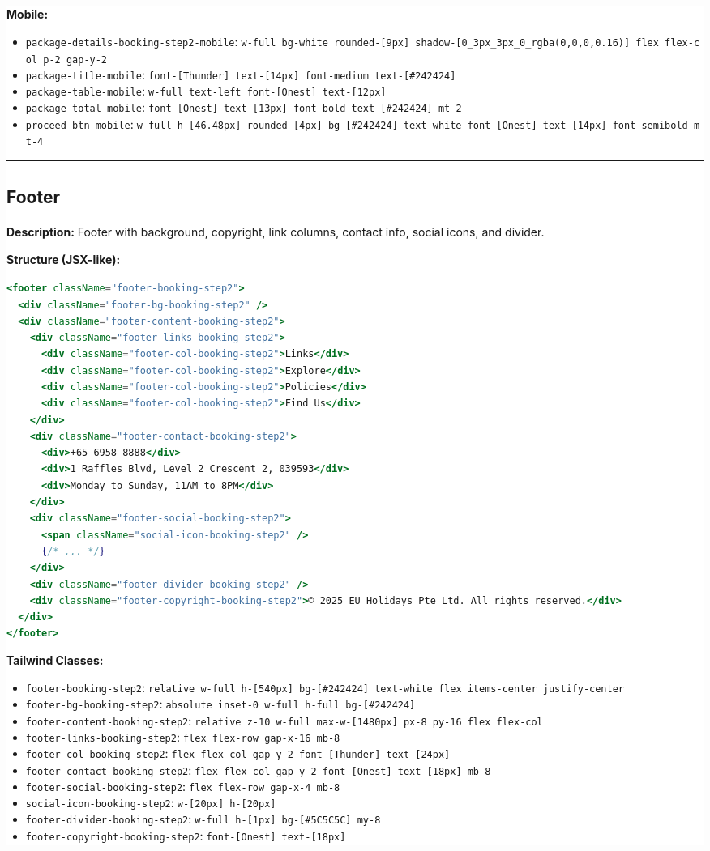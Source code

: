 **Mobile:**
- `package-details-booking-step2-mobile`: `w-full bg-white rounded-[9px] shadow-[0_3px_3px_0_rgba(0,0,0,0.16)] flex flex-col p-2 gap-y-2`
- `package-title-mobile`: `font-[Thunder] text-[14px] font-medium text-[#242424]`
- `package-table-mobile`: `w-full text-left font-[Onest] text-[12px]`
- `package-total-mobile`: `font-[Onest] text-[13px] font-bold text-[#242424] mt-2`
- `proceed-btn-mobile`: `w-full h-[46.48px] rounded-[4px] bg-[#242424] text-white font-[Onest] text-[14px] font-semibold mt-4`

---

## Footer
**Description:**
Footer with background, copyright, link columns, contact info, social icons, and divider.

**Structure (JSX-like):**
```jsx
<footer className="footer-booking-step2">
  <div className="footer-bg-booking-step2" />
  <div className="footer-content-booking-step2">
    <div className="footer-links-booking-step2">
      <div className="footer-col-booking-step2">Links</div>
      <div className="footer-col-booking-step2">Explore</div>
      <div className="footer-col-booking-step2">Policies</div>
      <div className="footer-col-booking-step2">Find Us</div>
    </div>
    <div className="footer-contact-booking-step2">
      <div>+65 6958 8888</div>
      <div>1 Raffles Blvd, Level 2 Crescent 2, 039593</div>
      <div>Monday to Sunday, 11AM to 8PM</div>
    </div>
    <div className="footer-social-booking-step2">
      <span className="social-icon-booking-step2" />
      {/* ... */}
    </div>
    <div className="footer-divider-booking-step2" />
    <div className="footer-copyright-booking-step2">© 2025 EU Holidays Pte Ltd. All rights reserved.</div>
  </div>
</footer>
```

**Tailwind Classes:**
- `footer-booking-step2`: `relative w-full h-[540px] bg-[#242424] text-white flex items-center justify-center`
- `footer-bg-booking-step2`: `absolute inset-0 w-full h-full bg-[#242424]`
- `footer-content-booking-step2`: `relative z-10 w-full max-w-[1480px] px-8 py-16 flex flex-col`
- `footer-links-booking-step2`: `flex flex-row gap-x-16 mb-8`
- `footer-col-booking-step2`: `flex flex-col gap-y-2 font-[Thunder] text-[24px]`
- `footer-contact-booking-step2`: `flex flex-col gap-y-2 font-[Onest] text-[18px] mb-8`
- `footer-social-booking-step2`: `flex flex-row gap-x-4 mb-8`
- `social-icon-booking-step2`: `w-[20px] h-[20px]`
- `footer-divider-booking-step2`: `w-full h-[1px] bg-[#5C5C5C] my-8`
- `footer-copyright-booking-step2`: `font-[Onest] text-[18px]`
